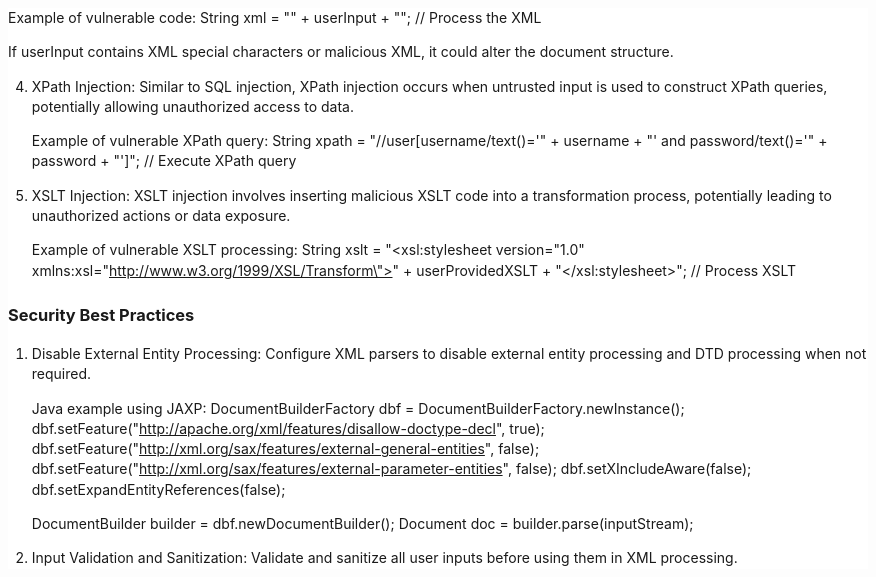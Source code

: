    Example of vulnerable code:
   <example>
   String xml = "<user><name>" + userInput + "</name></user>";
   // Process the XML
   </example>

   If userInput contains XML special characters or malicious XML, it could alter the document structure.

4. XPath Injection:
   <concept>
   Similar to SQL injection, XPath injection occurs when untrusted input is used to construct XPath queries, potentially allowing unauthorized access to data.
   </concept>

   Example of vulnerable XPath query:
   <example>
   String xpath = "//user[username/text()='" + username + "' and password/text()='" + password + "']";
   // Execute XPath query
   </example>

5. XSLT Injection:
   <concept>
   XSLT injection involves inserting malicious XSLT code into a transformation process, potentially leading to unauthorized actions or data exposure.
   </concept>

   Example of vulnerable XSLT processing:
   <example>
   String xslt = "<xsl:stylesheet version=\"1.0\" xmlns:xsl=\"http://www.w3.org/1999/XSL/Transform\">"
               + userProvidedXSLT
               + "</xsl:stylesheet>";
   // Process XSLT
   </example>

### Security Best Practices

1. Disable External Entity Processing:
   Configure XML parsers to disable external entity processing and DTD processing when not required.

   Java example using JAXP:
   <example>
   DocumentBuilderFactory dbf = DocumentBuilderFactory.newInstance();
   dbf.setFeature("http://apache.org/xml/features/disallow-doctype-decl", true);
   dbf.setFeature("http://xml.org/sax/features/external-general-entities", false);
   dbf.setFeature("http://xml.org/sax/features/external-parameter-entities", false);
   dbf.setXIncludeAware(false);
   dbf.setExpandEntityReferences(false);

   DocumentBuilder builder = dbf.newDocumentBuilder();
   Document doc = builder.parse(inputStream);
   </example>

2. Input Validation and Sanitization:
   Validate and sanitize all user inputs before using them in XML processing.
